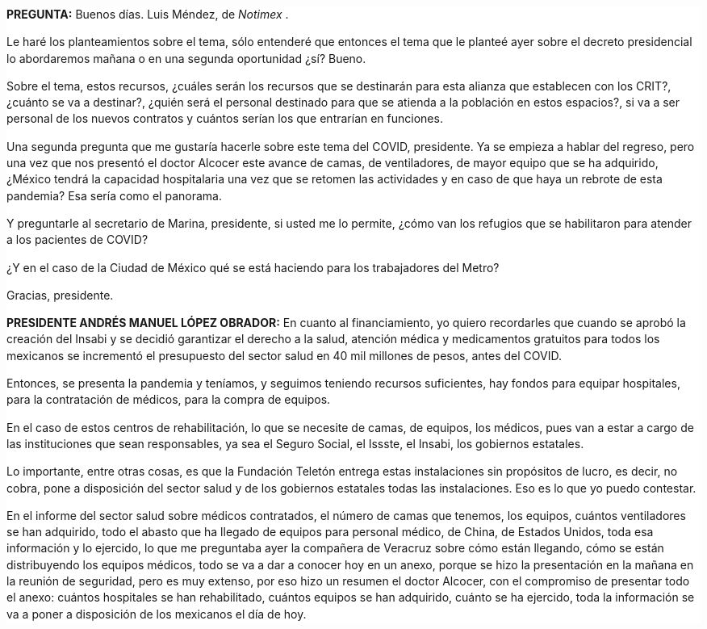**PREGUNTA:** Buenos días. Luis Méndez, de _Notimex_ .

Le haré los planteamientos sobre el tema, sólo entenderé que entonces el tema
que le planteé ayer sobre el decreto presidencial lo abordaremos mañana o en
una segunda oportunidad ¿sí? Bueno.

Sobre el tema, estos recursos, ¿cuáles serán los recursos que se destinarán
para esta alianza que establecen con los CRIT?, ¿cuánto se va a destinar?,
¿quién será el personal destinado para que se atienda a la población en estos
espacios?, si va a ser personal de los nuevos contratos y cuántos serían los
que entrarían en funciones.

Una segunda pregunta que me gustaría hacerle sobre este tema del COVID,
presidente. Ya se empieza a hablar del regreso, pero una vez que nos presentó
el doctor Alcocer este avance de camas, de ventiladores, de mayor equipo que
se ha adquirido, ¿México tendrá la capacidad hospitalaria una vez que se
retomen las actividades y en caso de que haya un rebrote de esta pandemia? Esa
sería como el panorama.

Y preguntarle al secretario de Marina, presidente, si usted me lo permite,
¿cómo van los refugios que se habilitaron para atender a los pacientes de
COVID?

¿Y en el caso de la Ciudad de México qué se está haciendo para los
trabajadores del Metro?

Gracias, presidente.

**PRESIDENTE ANDRÉS MANUEL LÓPEZ OBRADOR:** En cuanto al financiamiento, yo
quiero recordarles que cuando se aprobó la creación del Insabi y se decidió
garantizar el derecho a la salud, atención médica y medicamentos gratuitos
para todos los mexicanos se incrementó el presupuesto del sector salud en 40
mil millones de pesos, antes del COVID.

Entonces, se presenta la pandemia y teníamos, y seguimos teniendo recursos
suficientes, hay fondos para equipar hospitales, para la contratación de
médicos, para la compra de equipos.

En el caso de estos centros de rehabilitación, lo que se necesite de camas, de
equipos, los médicos, pues van a estar a cargo de las instituciones que sean
responsables, ya sea el Seguro Social, el Issste, el Insabi, los gobiernos
estatales.

Lo importante, entre otras cosas, es que la Fundación Teletón entrega estas
instalaciones sin propósitos de lucro, es decir, no cobra, pone a disposición
del sector salud y de los gobiernos estatales todas las instalaciones. Eso es
lo que yo puedo contestar.

En el informe del sector salud sobre médicos contratados, el número de camas
que tenemos, los equipos, cuántos ventiladores se han adquirido, todo el
abasto que ha llegado de equipos para personal médico, de China, de Estados
Unidos, toda esa información y lo ejercido, lo que me preguntaba ayer la
compañera de Veracruz sobre cómo están llegando, cómo se están distribuyendo
los equipos médicos, todo se va a dar a conocer hoy en un anexo, porque se
hizo la presentación en la mañana en la reunión de seguridad, pero es muy
extenso, por eso hizo un resumen el doctor Alcocer, con el compromiso de
presentar todo el anexo: cuántos hospitales se han rehabilitado, cuántos
equipos se han adquirido, cuánto se ha ejercido, toda la información se va a
poner a disposición de los mexicanos el día de hoy.
